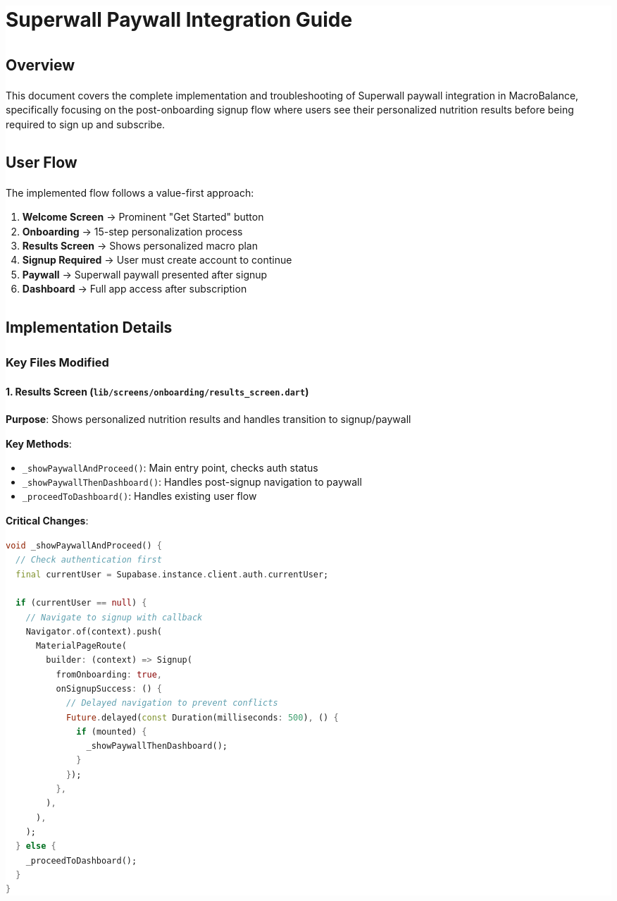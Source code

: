 # Superwall Paywall Integration Guide

## Overview

This document covers the complete implementation and troubleshooting of Superwall paywall integration in MacroBalance, specifically focusing on the post-onboarding signup flow where users see their personalized nutrition results before being required to sign up and subscribe.

## User Flow

The implemented flow follows a value-first approach:

1. **Welcome Screen** → Prominent "Get Started" button
2. **Onboarding** → 15-step personalization process  
3. **Results Screen** → Shows personalized macro plan
4. **Signup Required** → User must create account to continue
5. **Paywall** → Superwall paywall presented after signup
6. **Dashboard** → Full app access after subscription

## Implementation Details

### Key Files Modified

#### 1. Results Screen (`lib/screens/onboarding/results_screen.dart`)

**Purpose**: Shows personalized nutrition results and handles transition to signup/paywall

**Key Methods**:
- `_showPaywallAndProceed()`: Main entry point, checks auth status
- `_showPaywallThenDashboard()`: Handles post-signup navigation to paywall
- `_proceedToDashboard()`: Handles existing user flow

**Critical Changes**:
```dart
void _showPaywallAndProceed() {
  // Check authentication first
  final currentUser = Supabase.instance.client.auth.currentUser;
  
  if (currentUser == null) {
    // Navigate to signup with callback
    Navigator.of(context).push(
      MaterialPageRoute(
        builder: (context) => Signup(
          fromOnboarding: true,
          onSignupSuccess: () {
            // Delayed navigation to prevent conflicts
            Future.delayed(const Duration(milliseconds: 500), () {
              if (mounted) {
                _showPaywallThenDashboard();
              }
            });
          },
        ),
      ),
    );
  } else {
    _proceedToDashboard();
  }
}
```
